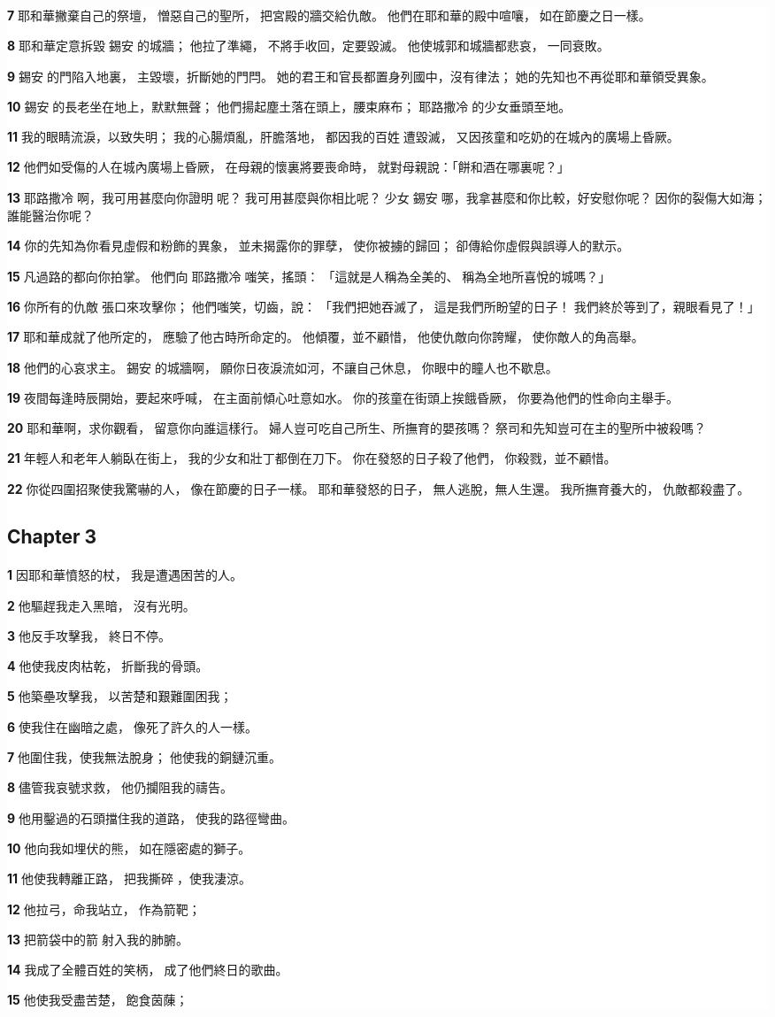 **7** 耶和華撇棄自己的祭壇， 憎惡自己的聖所， 把宮殿的牆交給仇敵。 他們在耶和華的殿中喧嚷， 如在節慶之日一樣。

**8** 耶和華定意拆毀 錫安 的城牆； 他拉了準繩， 不將手收回，定要毀滅。 他使城郭和城牆都悲哀， 一同衰敗。

**9** 錫安 的門陷入地裏， 主毀壞，折斷她的門閂。 她的君王和官長都置身列國中，沒有律法； 她的先知也不再從耶和華領受異象。

**10** 錫安 的長老坐在地上，默默無聲； 他們揚起塵土落在頭上，腰束麻布； 耶路撒冷 的少女垂頭至地。

**11** 我的眼睛流淚，以致失明； 我的心腸煩亂，肝膽落地， 都因我的百姓 遭毀滅， 又因孩童和吃奶的在城內的廣場上昏厥。

**12** 他們如受傷的人在城內廣場上昏厥， 在母親的懷裏將要喪命時， 就對母親說：「餅和酒在哪裏呢？」

**13** 耶路撒冷 啊，我可用甚麼向你證明 呢？ 我可用甚麼與你相比呢？ 少女 錫安 哪，我拿甚麼和你比較，好安慰你呢？ 因你的裂傷大如海； 誰能醫治你呢？

**14** 你的先知為你看見虛假和粉飾的異象， 並未揭露你的罪孽， 使你被擄的歸回； 卻傳給你虛假與誤導人的默示。

**15** 凡過路的都向你拍掌。 他們向 耶路撒冷 嗤笑，搖頭： 「這就是人稱為全美的、 稱為全地所喜悅的城嗎？」

**16** 你所有的仇敵 張口來攻擊你； 他們嗤笑，切齒，說： 「我們把她吞滅了， 這是我們所盼望的日子！ 我們終於等到了，親眼看見了！」

**17** 耶和華成就了他所定的， 應驗了他古時所命定的。 他傾覆，並不顧惜， 他使仇敵向你誇耀， 使你敵人的角高舉。

**18** 他們的心哀求主。 錫安 的城牆啊， 願你日夜淚流如河，不讓自己休息， 你眼中的瞳人也不歇息。

**19** 夜間每逢時辰開始，要起來呼喊， 在主面前傾心吐意如水。 你的孩童在街頭上挨餓昏厥， 你要為他們的性命向主舉手。

**20** 耶和華啊，求你觀看， 留意你向誰這樣行。 婦人豈可吃自己所生、所撫育的嬰孩嗎？ 祭司和先知豈可在主的聖所中被殺嗎？

**21** 年輕人和老年人躺臥在街上， 我的少女和壯丁都倒在刀下。 你在發怒的日子殺了他們， 你殺戮，並不顧惜。

**22** 你從四圍招聚使我驚嚇的人， 像在節慶的日子一樣。 耶和華發怒的日子， 無人逃脫，無人生還。 我所撫育養大的， 仇敵都殺盡了。

## Chapter 3

**1** 因耶和華憤怒的杖， 我是遭遇困苦的人。

**2** 他驅趕我走入黑暗， 沒有光明。

**3** 他反手攻擊我， 終日不停。

**4** 他使我皮肉枯乾， 折斷我的骨頭。

**5** 他築壘攻擊我， 以苦楚和艱難圍困我；

**6** 使我住在幽暗之處， 像死了許久的人一樣。

**7** 他圍住我，使我無法脫身； 他使我的銅鏈沉重。

**8** 儘管我哀號求救， 他仍攔阻我的禱告。

**9** 他用鑿過的石頭擋住我的道路， 使我的路徑彎曲。

**10** 他向我如埋伏的熊， 如在隱密處的獅子。

**11** 他使我轉離正路， 把我撕碎 ，使我淒涼。

**12** 他拉弓，命我站立， 作為箭靶；

**13** 把箭袋中的箭 射入我的肺腑。

**14** 我成了全體百姓的笑柄， 成了他們終日的歌曲。

**15** 他使我受盡苦楚， 飽食茵蔯；
